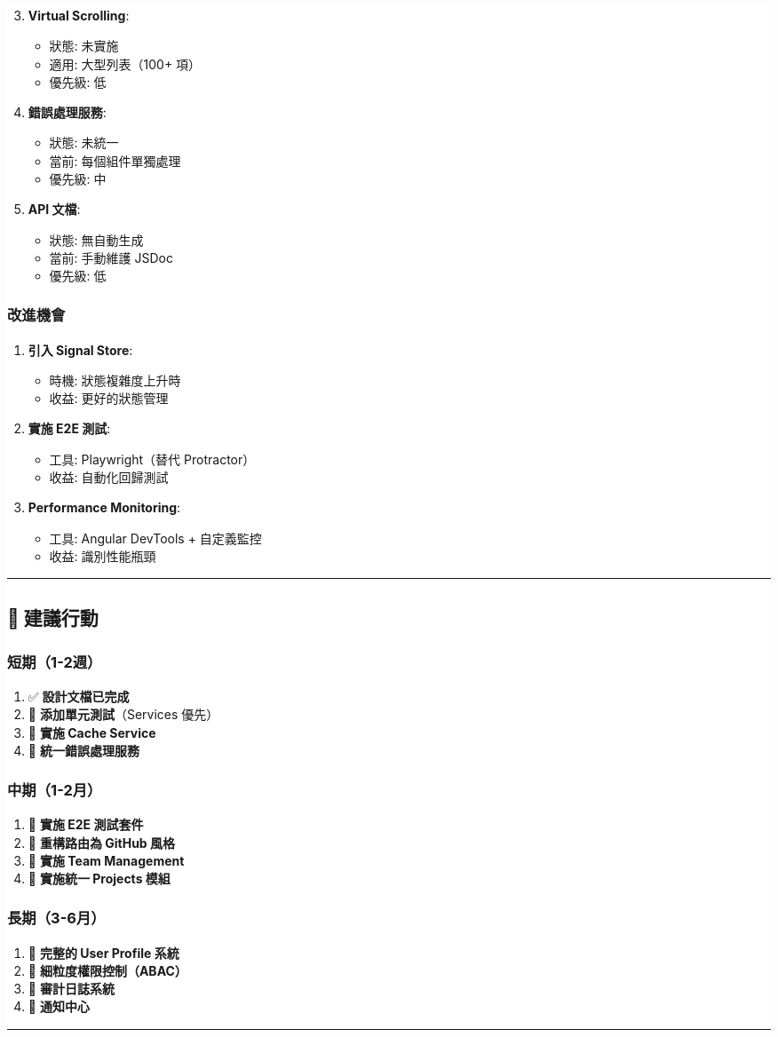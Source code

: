 3. **Virtual Scrolling**: 
   - 狀態: 未實施
   - 適用: 大型列表（100+ 項）
   - 優先級: 低

4. **錯誤處理服務**: 
   - 狀態: 未統一
   - 當前: 每個組件單獨處理
   - 優先級: 中

5. **API 文檔**: 
   - 狀態: 無自動生成
   - 當前: 手動維護 JSDoc
   - 優先級: 低

### 改進機會

1. **引入 Signal Store**: 
   - 時機: 狀態複雜度上升時
   - 收益: 更好的狀態管理

2. **實施 E2E 測試**: 
   - 工具: Playwright（替代 Protractor）
   - 收益: 自動化回歸測試

3. **Performance Monitoring**: 
   - 工具: Angular DevTools + 自定義監控
   - 收益: 識別性能瓶頸

---

## 🎯 建議行動

### 短期（1-2週）

1. ✅ **設計文檔已完成**
2. 🔄 **添加單元測試**（Services 優先）
3. 🔄 **實施 Cache Service**
4. 🔄 **統一錯誤處理服務**

### 中期（1-2月）

1. 🔄 **實施 E2E 測試套件**
2. 🔄 **重構路由為 GitHub 風格**
3. 🔄 **實施 Team Management**
4. 🔄 **實施統一 Projects 模組**

### 長期（3-6月）

1. 🔄 **完整的 User Profile 系統**
2. 🔄 **細粒度權限控制（ABAC）**
3. 🔄 **審計日誌系統**
4. 🔄 **通知中心**

---